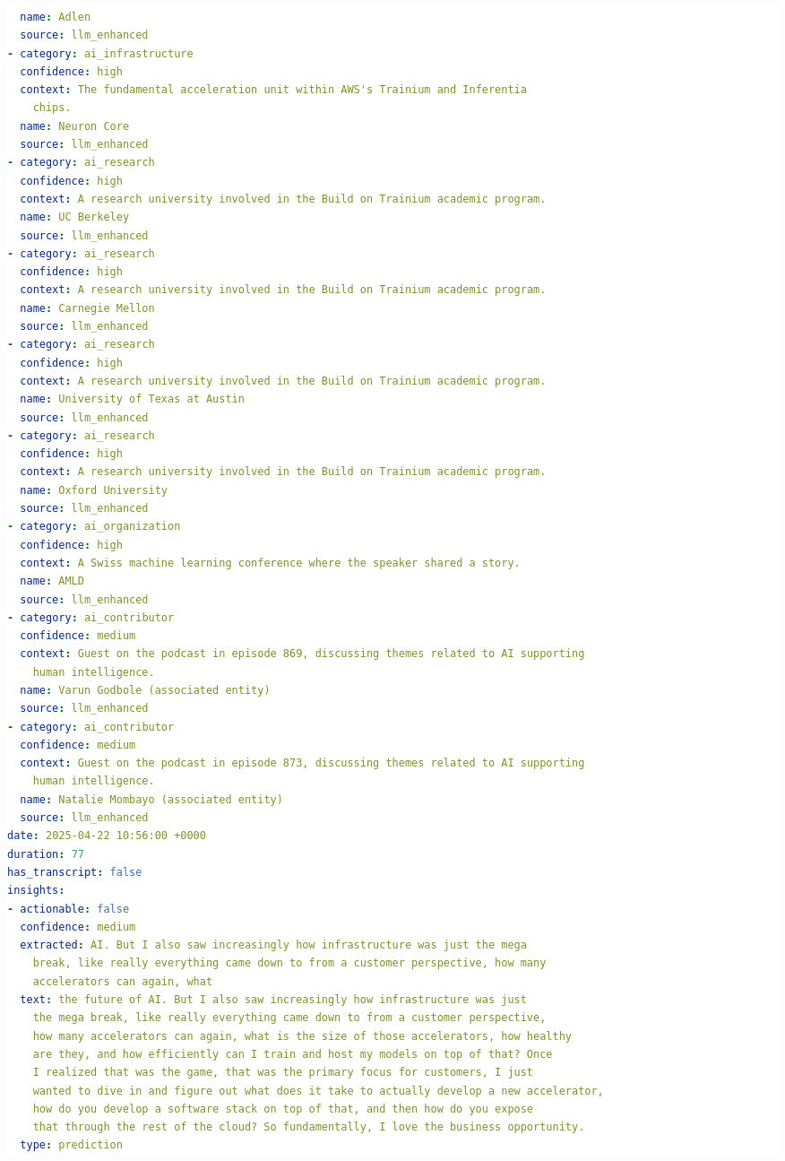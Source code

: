```yaml
  name: Adlen
  source: llm_enhanced
- category: ai_infrastructure
  confidence: high
  context: The fundamental acceleration unit within AWS's Trainium and Inferentia
    chips.
  name: Neuron Core
  source: llm_enhanced
- category: ai_research
  confidence: high
  context: A research university involved in the Build on Trainium academic program.
  name: UC Berkeley
  source: llm_enhanced
- category: ai_research
  confidence: high
  context: A research university involved in the Build on Trainium academic program.
  name: Carnegie Mellon
  source: llm_enhanced
- category: ai_research
  confidence: high
  context: A research university involved in the Build on Trainium academic program.
  name: University of Texas at Austin
  source: llm_enhanced
- category: ai_research
  confidence: high
  context: A research university involved in the Build on Trainium academic program.
  name: Oxford University
  source: llm_enhanced
- category: ai_organization
  confidence: high
  context: A Swiss machine learning conference where the speaker shared a story.
  name: AMLD
  source: llm_enhanced
- category: ai_contributor
  confidence: medium
  context: Guest on the podcast in episode 869, discussing themes related to AI supporting
    human intelligence.
  name: Varun Godbole (associated entity)
  source: llm_enhanced
- category: ai_contributor
  confidence: medium
  context: Guest on the podcast in episode 873, discussing themes related to AI supporting
    human intelligence.
  name: Natalie Mombayo (associated entity)
  source: llm_enhanced
date: 2025-04-22 10:56:00 +0000
duration: 77
has_transcript: false
insights:
- actionable: false
  confidence: medium
  extracted: AI. But I also saw increasingly how infrastructure was just the mega
    break, like really everything came down to from a customer perspective, how many
    accelerators can again, what
  text: the future of AI. But I also saw increasingly how infrastructure was just
    the mega break, like really everything came down to from a customer perspective,
    how many accelerators can again, what is the size of those accelerators, how healthy
    are they, and how efficiently can I train and host my models on top of that? Once
    I realized that was the game, that was the primary focus for customers, I just
    wanted to dive in and figure out what does it take to actually develop a new accelerator,
    how do you develop a software stack on top of that, and then how do you expose
    that through the rest of the cloud? So fundamentally, I love the business opportunity.
  type: prediction
```